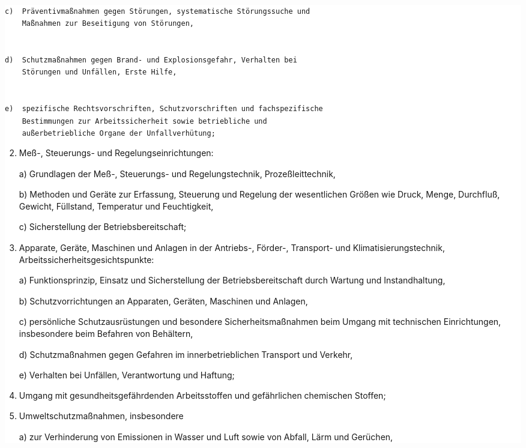 
    c)  Präventivmaßnahmen gegen Störungen, systematische Störungssuche und
        Maßnahmen zur Beseitigung von Störungen,


    d)  Schutzmaßnahmen gegen Brand- und Explosionsgefahr, Verhalten bei
        Störungen und Unfällen, Erste Hilfe,


    e)  spezifische Rechtsvorschriften, Schutzvorschriften und fachspezifische
        Bestimmungen zur Arbeitssicherheit sowie betriebliche und
        außerbetriebliche Organe der Unfallverhütung;





2.  Meß-, Steuerungs- und Regelungseinrichtungen:

    a)  Grundlagen der Meß-, Steuerungs- und Regelungstechnik,
        Prozeßleittechnik,


    b)  Methoden und Geräte zur Erfassung, Steuerung und Regelung der
        wesentlichen Größen wie Druck, Menge, Durchfluß, Gewicht, Füllstand,
        Temperatur und Feuchtigkeit,


    c)  Sicherstellung der Betriebsbereitschaft;





3.  Apparate, Geräte, Maschinen und Anlagen in der Antriebs-, Förder-,
    Transport- und Klimatisierungstechnik,
    Arbeitssicherheitsgesichtspunkte:

    a)  Funktionsprinzip, Einsatz und Sicherstellung der Betriebsbereitschaft
        durch Wartung und Instandhaltung,


    b)  Schutzvorrichtungen an Apparaten, Geräten, Maschinen und Anlagen,


    c)  persönliche Schutzausrüstungen und besondere Sicherheitsmaßnahmen beim
        Umgang mit technischen Einrichtungen, insbesondere beim Befahren von
        Behältern,


    d)  Schutzmaßnahmen gegen Gefahren im innerbetrieblichen Transport und
        Verkehr,


    e)  Verhalten bei Unfällen, Verantwortung und Haftung;





4.  Umgang mit gesundheitsgefährdenden Arbeitsstoffen und gefährlichen
    chemischen Stoffen;


5.  Umweltschutzmaßnahmen, insbesondere

    a)  zur Verhinderung von Emissionen in Wasser und Luft sowie von Abfall,
        Lärm und Gerüchen,
